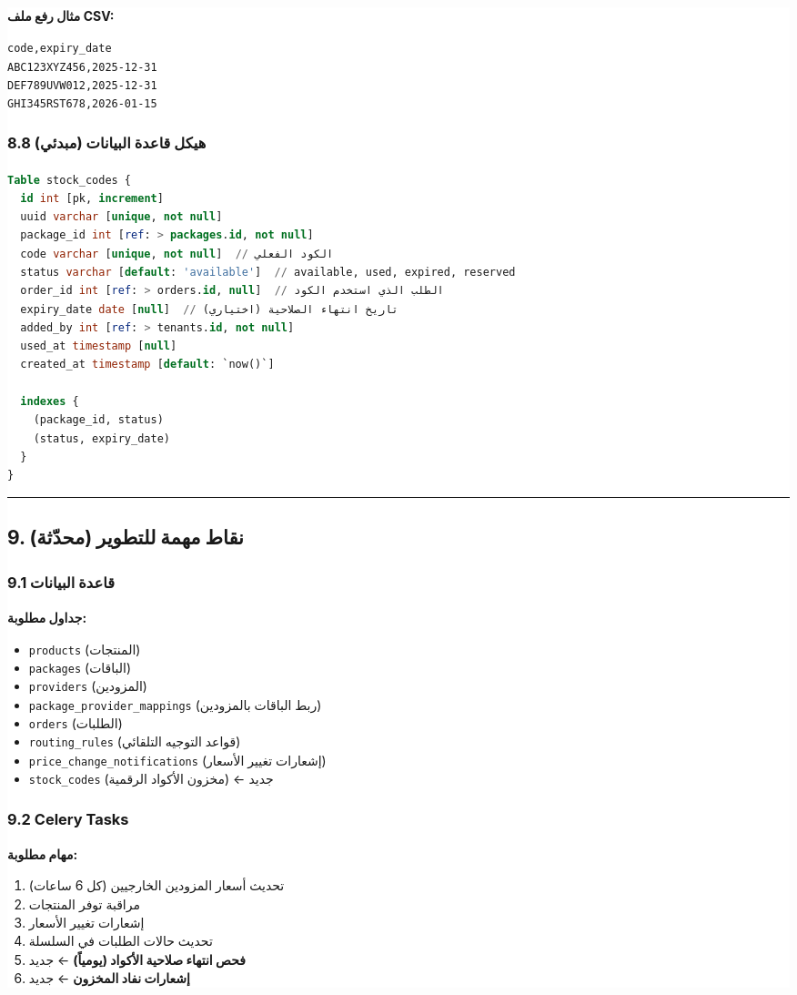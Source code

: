 **مثال رفع ملف CSV:**
```csv
code,expiry_date
ABC123XYZ456,2025-12-31
DEF789UVW012,2025-12-31
GHI345RST678,2026-01-15
```

### 8.8 هيكل قاعدة البيانات (مبدئي)

```sql
Table stock_codes {
  id int [pk, increment]
  uuid varchar [unique, not null]
  package_id int [ref: > packages.id, not null]
  code varchar [unique, not null]  // الكود الفعلي
  status varchar [default: 'available']  // available, used, expired, reserved
  order_id int [ref: > orders.id, null]  // الطلب الذي استخدم الكود
  expiry_date date [null]  // تاريخ انتهاء الصلاحية (اختياري)
  added_by int [ref: > tenants.id, not null]
  used_at timestamp [null]
  created_at timestamp [default: `now()`]
  
  indexes {
    (package_id, status)
    (status, expiry_date)
  }
}
```

---

## 9. نقاط مهمة للتطوير (محدّثة)

### 9.1 قاعدة البيانات

**جداول مطلوبة:**
- `products` (المنتجات)
- `packages` (الباقات)
- `providers` (المزودين)
- `package_provider_mappings` (ربط الباقات بالمزودين)
- `orders` (الطلبات)
- `routing_rules` (قواعد التوجيه التلقائي)
- `price_change_notifications` (إشعارات تغيير الأسعار)
- `stock_codes` (مخزون الأكواد الرقمية) ← جديد

### 9.2 Celery Tasks

**مهام مطلوبة:**
1. تحديث أسعار المزودين الخارجيين (كل 6 ساعات)
2. مراقبة توفر المنتجات
3. إشعارات تغيير الأسعار
4. تحديث حالات الطلبات في السلسلة
5. **فحص انتهاء صلاحية الأكواد (يومياً)** ← جديد
6. **إشعارات نفاد المخزون** ← جديد

